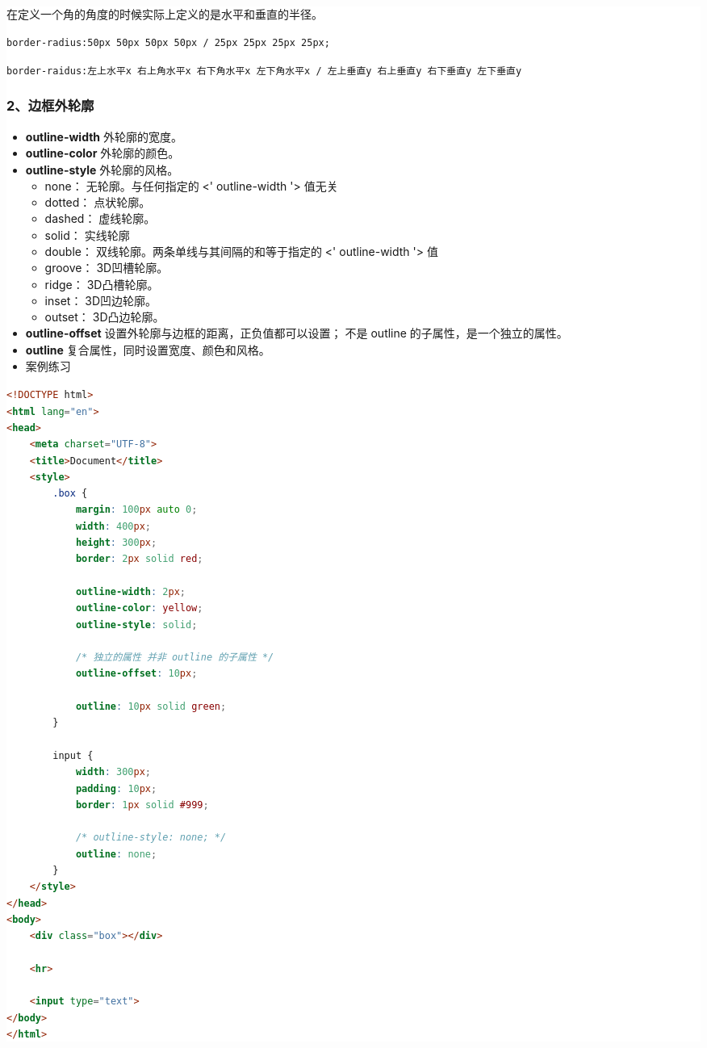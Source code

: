 在定义一个角的角度的时候实际上定义的是水平和垂直的半径。

`border-radius:50px 50px 50px 50px / 25px 25px 25px 25px;`

`border-raidus:左上水平x 右上角水平x 右下角水平x 左下角水平x / 左上垂直y 右上垂直y 右下垂直y 左下垂直y`

### 2、边框外轮廓

- **outline-width** 外轮廓的宽度。
- **outline-color** 外轮廓的颜色。
- **outline-style** 外轮廓的风格。
  - none： 无轮廓。与任何指定的 <' outline-width '> 值无关
  - dotted： 点状轮廓。
  - dashed： 虚线轮廓。
  - solid： 实线轮廓
  - double： 双线轮廓。两条单线与其间隔的和等于指定的 <' outline-width '> 值
  - groove： 3D凹槽轮廓。
  - ridge： 3D凸槽轮廓。
  - inset： 3D凹边轮廓。
  - outset： 3D凸边轮廓。
- **outline-offset** 设置外轮廓与边框的距离，正负值都可以设置； 不是 outline 的子属性，是一个独立的属性。
- **outline** 复合属性，同时设置宽度、颜色和风格。
- 案例练习

```html
<!DOCTYPE html>
<html lang="en">
<head>
    <meta charset="UTF-8">
    <title>Document</title>
    <style>
        .box {
            margin: 100px auto 0;
            width: 400px;
            height: 300px;
            border: 2px solid red;

            outline-width: 2px;
            outline-color: yellow;
            outline-style: solid;

            /* 独立的属性 并非 outline 的子属性 */
            outline-offset: 10px;

            outline: 10px solid green;
        }

        input {
            width: 300px;
            padding: 10px;
            border: 1px solid #999;

            /* outline-style: none; */
            outline: none;
        }
    </style>
</head>
<body>
    <div class="box"></div>

    <hr>

    <input type="text">
</body>
</html>
```